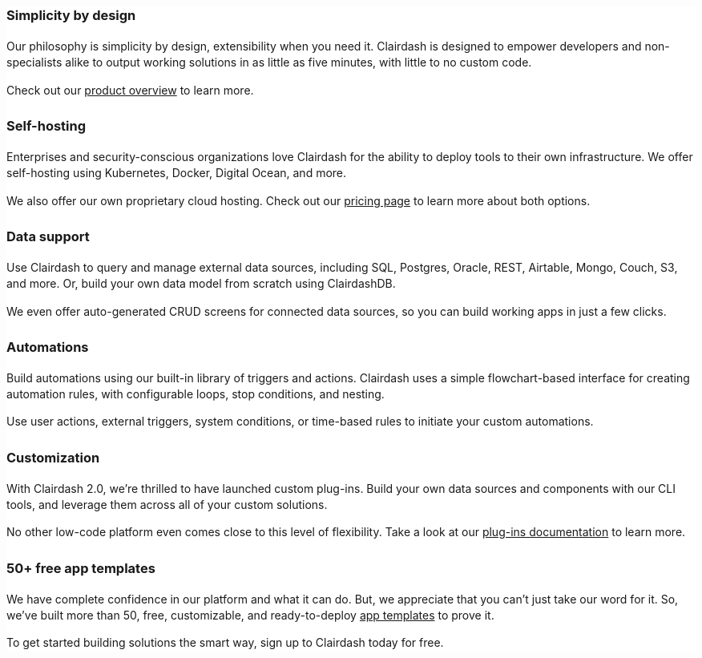 ### Simplicity by design

Our philosophy is simplicity by design, extensibility when you need it. Clairdash is designed to empower developers and non-specialists alike to output working solutions in as little as five minutes, with little to no custom code.

Check out our [product overview](https://clairdash.com/product) to learn more.

### Self-hosting

Enterprises and security-conscious organizations love Clairdash for the ability to deploy tools to their own infrastructure. We offer self-hosting using Kubernetes, Docker, Digital Ocean, and more.

We also offer our own proprietary cloud hosting. Check out our [pricing page](https://clairdash.com/pricing) to learn more about both options.

### Data support

Use Clairdash to query and manage external data sources, including SQL, Postgres, Oracle, REST, Airtable, Mongo, Couch, S3, and more. Or, build your own data model from scratch using ClairdashDB.

We even offer auto-generated CRUD screens for connected data sources, so you can build working apps in just a few clicks.

### Automations

Build automations using our built-in library of triggers and actions. Clairdash uses a simple flowchart-based interface for creating automation rules, with configurable loops, stop conditions, and nesting.

Use user actions, external triggers, system conditions, or time-based rules to initiate your custom automations.

### Customization

With Clairdash 2.0, we’re thrilled to have launched custom plug-ins. Build your own data sources and components with our CLI tools, and leverage them across all of your custom solutions.

No other low-code platform even comes close to this level of flexibility. Take a look at our [plug-ins documentation](https://docs.clairdash.com/docs/custom-plugin) to learn more.

### 50+ free app templates

We have complete confidence in our platform and what it can do. But, we appreciate that you can’t just take our word for it. So, we’ve built more than 50, free, customizable, and ready-to-deploy [app templates](https://clairdash.com/templates/) to prove it.

To get started building solutions the smart way, sign up to Clairdash today for free.